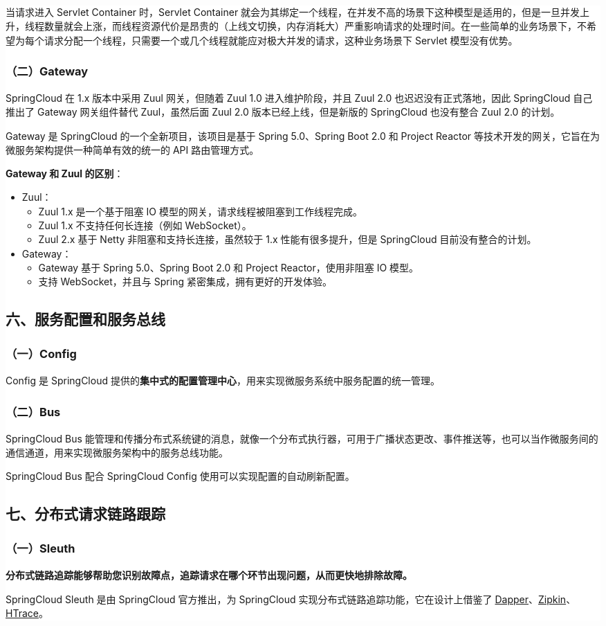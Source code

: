 当请求进入 Servlet Container 时，Servlet Container 就会为其绑定一个线程，在并发不高的场景下这种模型是适用的，但是一旦并发上升，线程数量就会上涨，而线程资源代价是昂贵的（上线文切换，内存消耗大）严重影响请求的处理时间。在一些简单的业务场景下，不希望为每个请求分配一个线程，只需要一个或几个线程就能应对极大并发的请求，这种业务场景下 Servlet 模型没有优势。

### （二）Gateway

SpringCloud 在 1.x 版本中采用 Zuul 网关，但随着 Zuul 1.0 进入维护阶段，并且 Zuul 2.0 也迟迟没有正式落地，因此 SpringCloud 自己推出了 Gateway 网关组件替代 Zuul，虽然后面 Zuul 2.0 版本已经上线，但是新版的 SpringCloud 也没有整合 Zuul 2.0 的计划。

Gateway 是 SpringCloud 的一个全新项目，该项目是基于 Spring 5.0、Spring Boot 2.0 和 Project Reactor 等技术开发的网关，它旨在为微服务架构提供一种简单有效的统一的 API 路由管理方式。

**Gateway 和 Zuul 的区别**：

- Zuul：
  - Zuul 1.x 是一个基于阻塞 IO 模型的网关，请求线程被阻塞到工作线程完成。
  - Zuul 1.x 不支持任何长连接（例如 WebSocket）。
  - Zuul 2.x 基于 Netty 非阻塞和支持长连接，虽然较于 1.x 性能有很多提升，但是 SpringCloud 目前没有整合的计划。
- Gateway：
  - Gateway 基于 Spring 5.0、Spring Boot 2.0 和 Project Reactor，使用非阻塞 IO 模型。
  - 支持 WebSocket，并且与 Spring 紧密集成，拥有更好的开发体验。

## 六、服务配置和服务总线

### （一）Config

Config 是 SpringCloud 提供的**集中式的配置管理中心**，用来实现微服务系统中服务配置的统一管理。

### （二）Bus

SpringCloud Bus 能管理和传播分布式系统键的消息，就像一个分布式执行器，可用于广播状态更改、事件推送等，也可以当作微服务间的通信通道，用来实现微服务架构中的服务总线功能。

SpringCloud Bus 配合 SpringCloud Config 使用可以实现配置的自动刷新配置。

## 七、分布式请求链路跟踪

### （一）Sleuth

**分布式链路追踪能够帮助您识别故障点，追踪请求在哪个环节出现问题，从而更快地排除故障。**

SpringCloud Sleuth 是由 SpringCloud 官方推出，为 SpringCloud 实现分布式链路追踪功能，它在设计上借鉴了 [Dapper](https://research.google/pubs/pub36356/)、[Zipkin](https://github.com/openzipkin/zipkin)、[HTrace](https://htrace.incubator.apache.org/)。
